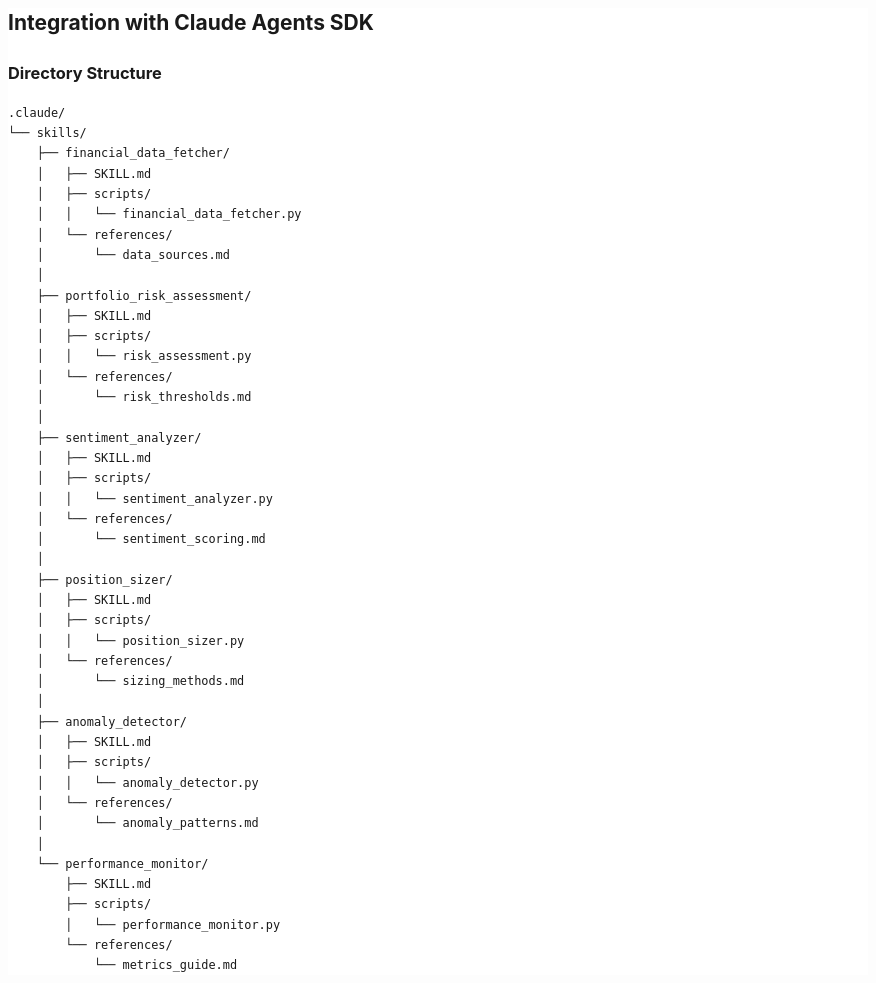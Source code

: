 
## Integration with Claude Agents SDK

### Directory Structure

```
.claude/
└── skills/
    ├── financial_data_fetcher/
    │   ├── SKILL.md
    │   ├── scripts/
    │   │   └── financial_data_fetcher.py
    │   └── references/
    │       └── data_sources.md
    │
    ├── portfolio_risk_assessment/
    │   ├── SKILL.md
    │   ├── scripts/
    │   │   └── risk_assessment.py
    │   └── references/
    │       └── risk_thresholds.md
    │
    ├── sentiment_analyzer/
    │   ├── SKILL.md
    │   ├── scripts/
    │   │   └── sentiment_analyzer.py
    │   └── references/
    │       └── sentiment_scoring.md
    │
    ├── position_sizer/
    │   ├── SKILL.md
    │   ├── scripts/
    │   │   └── position_sizer.py
    │   └── references/
    │       └── sizing_methods.md
    │
    ├── anomaly_detector/
    │   ├── SKILL.md
    │   ├── scripts/
    │   │   └── anomaly_detector.py
    │   └── references/
    │       └── anomaly_patterns.md
    │
    └── performance_monitor/
        ├── SKILL.md
        ├── scripts/
        │   └── performance_monitor.py
        └── references/
            └── metrics_guide.md
```
